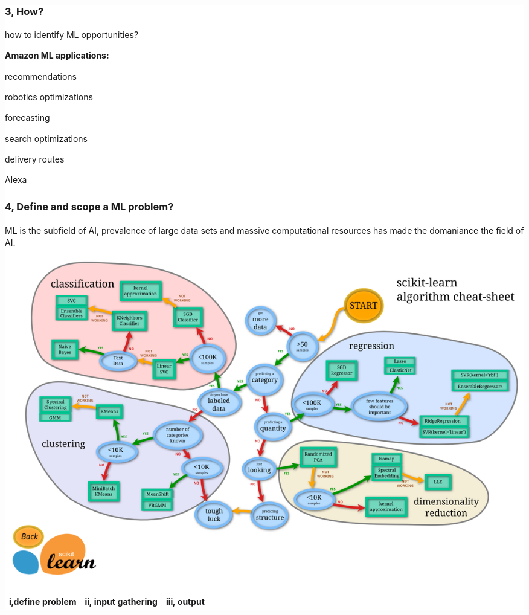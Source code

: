 ### 3, How?

how to identify ML opportunities?

**Amazon ML applications:**

recommendations

robotics optimizations

forecasting

search optimizations

delivery routes

Alexa

### 4, Define and scope a ML problem?

ML is the subfield of AI, prevalence of large data sets and massive computational resources has made the domaniance the field of AI. 

![ml_map](awsml_pic/ml_map.png)

| i,define problem                                             | ii, input gathering                                          | iii, output                                                  |
| ------------------------------------------------------------ | ------------------------------------------------------------ | ------------------------------------------------------------ |